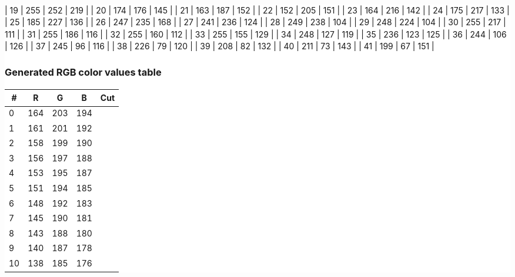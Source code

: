 | 19 | 255 | 252 | 219 |
| 20 | 174 | 176 | 145 |
| 21 | 163 | 187 | 152 |
| 22 | 152 | 205 | 151 |
| 23 | 164 | 216 | 142 |
| 24 | 175 | 217 | 133 |
| 25 | 185 | 227 | 136 |
| 26 | 247 | 235 | 168 |
| 27 | 241 | 236 | 124 |
| 28 | 249 | 238 | 104 |
| 29 | 248 | 224 | 104 |
| 30 | 255 | 217 | 111 |
| 31 | 255 | 186 | 116 |
| 32 | 255 | 160 | 112 |
| 33 | 255 | 155 | 129 |
| 34 | 248 | 127 | 119 |
| 35 | 236 | 123 | 125 |
| 36 | 244 | 106 | 126 |
| 37 | 245 | 96 | 116 |
| 38 | 226 | 79 | 120 |
| 39 | 208 | 82 | 132 |
| 40 | 211 | 73 | 143 |
| 41 | 199 | 67 | 151 |


### Generated RGB color values table

| #    | R    | G   | B   | Cut |
|---|---|---|---|---|
| 0 |  164 | 203 | 194 |
| 1 |  161 | 201 | 192 |
| 2 |  158 | 199 | 190 |
| 3 |  156 | 197 | 188 |
| 4 |  153 | 195 | 187 |
| 5 |  151 | 194 | 185 |
| 6 |  148 | 192 | 183 |
| 7 |  145 | 190 | 181 |
| 8 |  143 | 188 | 180 |
| 9 |  140 | 187 | 178 |
| 10 |  138 | 185 | 176 |
